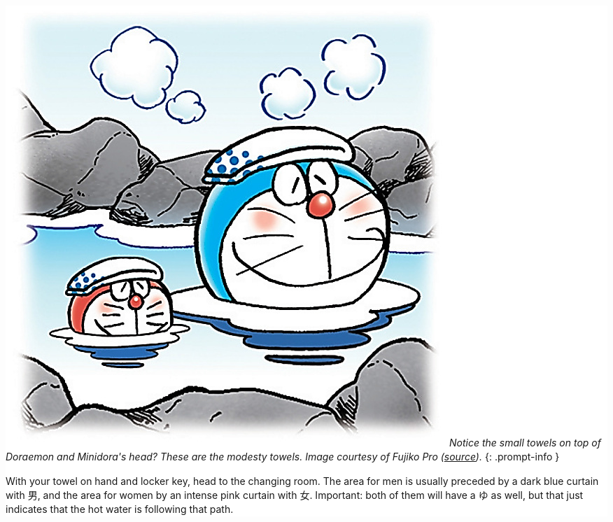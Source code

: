 ![Doraemon and minidora relaxing in an onsen with some small towels on top of their heads.](/assets/img/japan/onsen/doraemon_minidora_onsen_fujiko_pro.jpg)_Notice the small towels on top of Doraemon and Minidora's head? These are the modesty towels. Image courtesy of Fujiko Pro ([source](https://www.asahi.com/articles/photo/AS20240324000367.html))._
{: .prompt-info }

With your towel on hand and locker key, head to the changing room. The area for men is usually preceded by a dark blue curtain with 男, and the area for women by an intense pink curtain with 女. Important: both of them will have a ゆ as well, but that just indicates that the hot water is following that path.
